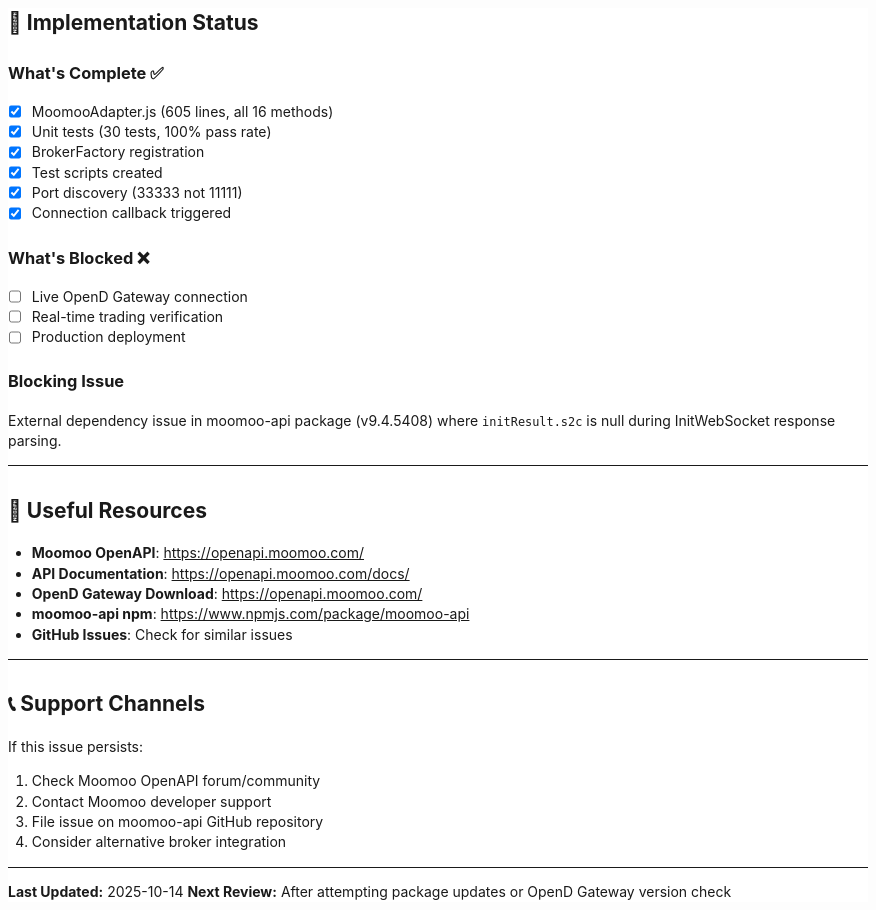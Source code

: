 
## 🎯 Implementation Status

### What's Complete ✅
- [x] MoomooAdapter.js (605 lines, all 16 methods)
- [x] Unit tests (30 tests, 100% pass rate)
- [x] BrokerFactory registration
- [x] Test scripts created
- [x] Port discovery (33333 not 11111)
- [x] Connection callback triggered

### What's Blocked ❌
- [ ] Live OpenD Gateway connection
- [ ] Real-time trading verification
- [ ] Production deployment

### Blocking Issue
External dependency issue in moomoo-api package (v9.4.5408) where `initResult.s2c` is null during InitWebSocket response parsing.

---

## 🔗 Useful Resources

- **Moomoo OpenAPI**: https://openapi.moomoo.com/
- **API Documentation**: https://openapi.moomoo.com/docs/
- **OpenD Gateway Download**: https://openapi.moomoo.com/
- **moomoo-api npm**: https://www.npmjs.com/package/moomoo-api
- **GitHub Issues**: Check for similar issues

---

## 📞 Support Channels

If this issue persists:
1. Check Moomoo OpenAPI forum/community
2. Contact Moomoo developer support
3. File issue on moomoo-api GitHub repository
4. Consider alternative broker integration

---

**Last Updated:** 2025-10-14
**Next Review:** After attempting package updates or OpenD Gateway version check
